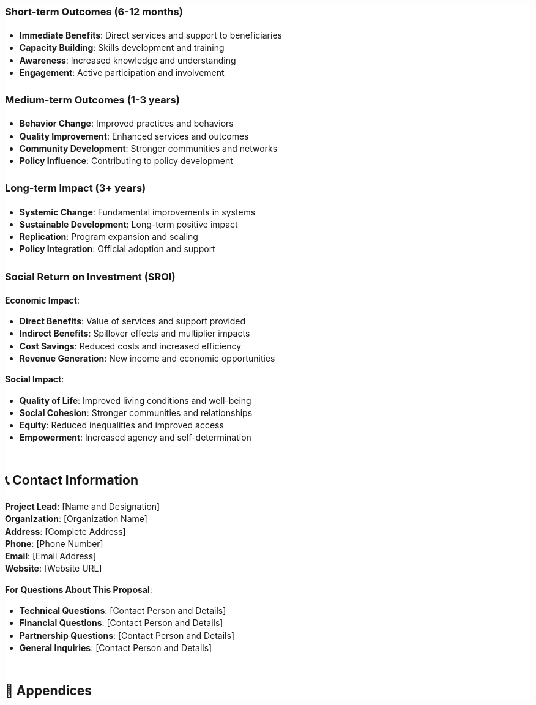 ### Short-term Outcomes (6-12 months)
- **Immediate Benefits**: Direct services and support to beneficiaries
- **Capacity Building**: Skills development and training
- **Awareness**: Increased knowledge and understanding
- **Engagement**: Active participation and involvement

### Medium-term Outcomes (1-3 years)
- **Behavior Change**: Improved practices and behaviors
- **Quality Improvement**: Enhanced services and outcomes
- **Community Development**: Stronger communities and networks
- **Policy Influence**: Contributing to policy development

### Long-term Impact (3+ years)
- **Systemic Change**: Fundamental improvements in systems
- **Sustainable Development**: Long-term positive impact
- **Replication**: Program expansion and scaling
- **Policy Integration**: Official adoption and support

### Social Return on Investment (SROI)
**Economic Impact**:
- **Direct Benefits**: Value of services and support provided
- **Indirect Benefits**: Spillover effects and multiplier impacts
- **Cost Savings**: Reduced costs and increased efficiency
- **Revenue Generation**: New income and economic opportunities

**Social Impact**:
- **Quality of Life**: Improved living conditions and well-being
- **Social Cohesion**: Stronger communities and relationships
- **Equity**: Reduced inequalities and improved access
- **Empowerment**: Increased agency and self-determination

---

## 📞 Contact Information

**Project Lead**: [Name and Designation]  
**Organization**: [Organization Name]  
**Address**: [Complete Address]  
**Phone**: [Phone Number]  
**Email**: [Email Address]  
**Website**: [Website URL]

**For Questions About This Proposal**:
- **Technical Questions**: [Contact Person and Details]
- **Financial Questions**: [Contact Person and Details]
- **Partnership Questions**: [Contact Person and Details]
- **General Inquiries**: [Contact Person and Details]

---

## 📎 Appendices
